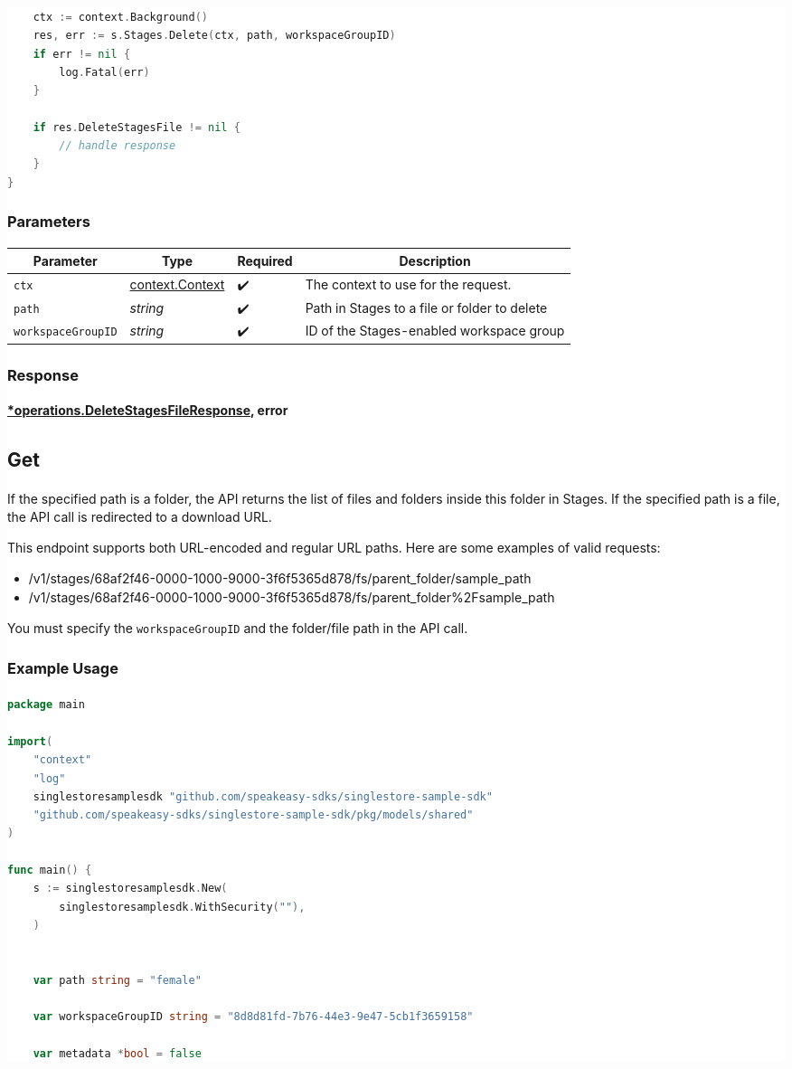 ```go
    ctx := context.Background()
    res, err := s.Stages.Delete(ctx, path, workspaceGroupID)
    if err != nil {
        log.Fatal(err)
    }

    if res.DeleteStagesFile != nil {
        // handle response
    }
}
```

### Parameters

| Parameter                                             | Type                                                  | Required                                              | Description                                           |
| ----------------------------------------------------- | ----------------------------------------------------- | ----------------------------------------------------- | ----------------------------------------------------- |
| `ctx`                                                 | [context.Context](https://pkg.go.dev/context#Context) | :heavy_check_mark:                                    | The context to use for the request.                   |
| `path`                                                | *string*                                              | :heavy_check_mark:                                    | Path in Stages to a file or folder to delete          |
| `workspaceGroupID`                                    | *string*                                              | :heavy_check_mark:                                    | ID of the Stages-enabled workspace group              |


### Response

**[*operations.DeleteStagesFileResponse](../../models/operations/deletestagesfileresponse.md), error**


## Get

If the specified path is a folder, the API returns the list of files and folders inside this folder in Stages. If the specified path is a file, the API call is redirected to a download URL.

This endpoint supports both URL-encoded and regular URL paths. Here are some examples of valid requests:
- /v1/stages/68af2f46-0000-1000-9000-3f6f5365d878/fs/parent_folder/sample_path
- /v1/stages/68af2f46-0000-1000-9000-3f6f5365d878/fs/parent_folder%2Fsample_path

You must specify the `workspaceGroupID` and the folder/file path in the API call.


### Example Usage

```go
package main

import(
	"context"
	"log"
	singlestoresamplesdk "github.com/speakeasy-sdks/singlestore-sample-sdk"
	"github.com/speakeasy-sdks/singlestore-sample-sdk/pkg/models/shared"
)

func main() {
    s := singlestoresamplesdk.New(
        singlestoresamplesdk.WithSecurity(""),
    )


    var path string = "female"

    var workspaceGroupID string = "8d8d81fd-7b76-44e3-9e47-5cb1f3659158"

    var metadata *bool = false

```